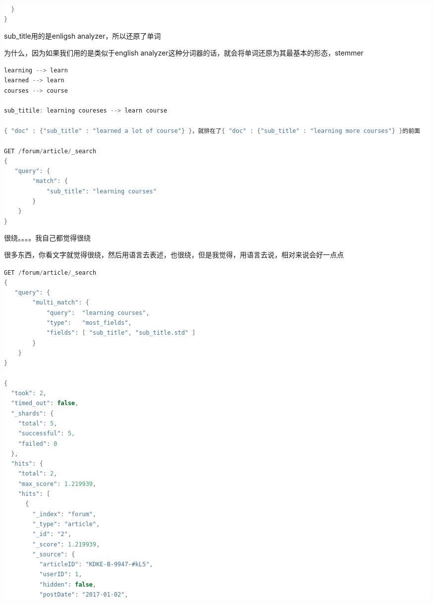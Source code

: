 ```java
  }
}
```

sub_title用的是enligsh analyzer，所以还原了单词

为什么，因为如果我们用的是类似于english analyzer这种分词器的话，就会将单词还原为其最基本的形态，stemmer
```java
learning --> learn
learned --> learn
courses --> course

sub_titile: learning coureses --> learn course

{ "doc" : {"sub_title" : "learned a lot of course"} }，就排在了{ "doc" : {"sub_title" : "learning more courses"} }的前面

GET /forum/article/_search
{
   "query": {
        "match": {
            "sub_title": "learning courses"
        }
    }
}

```

很绕。。。。我自己都觉得很绕

很多东西，你看文字就觉得很绕，然后用语言去表述，也很绕，但是我觉得，用语言去说，相对来说会好一点点

```java
GET /forum/article/_search
{
   "query": {
        "multi_match": {
            "query":  "learning courses",
            "type":   "most_fields", 
            "fields": [ "sub_title", "sub_title.std" ]
        }
    }
}

{
  "took": 2,
  "timed_out": false,
  "_shards": {
    "total": 5,
    "successful": 5,
    "failed": 0
  },
  "hits": {
    "total": 2,
    "max_score": 1.219939,
    "hits": [
      {
        "_index": "forum",
        "_type": "article",
        "_id": "2",
        "_score": 1.219939,
        "_source": {
          "articleID": "KDKE-B-9947-#kL5",
          "userID": 1,
          "hidden": false,
          "postDate": "2017-01-02",
```